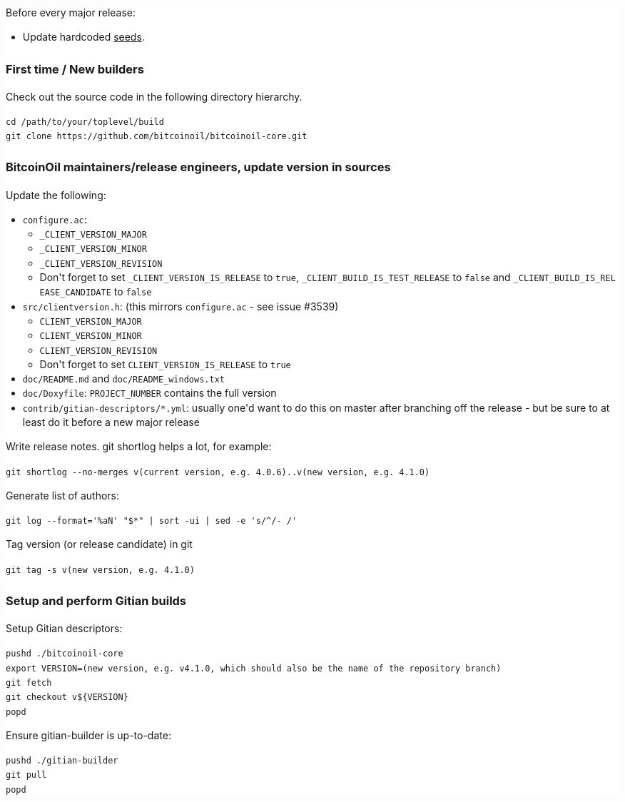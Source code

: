 Before every major release:

* Update hardcoded [seeds](/contrib/seeds/README.md).

### First time / New builders

Check out the source code in the following directory hierarchy.

    cd /path/to/your/toplevel/build
    git clone https://github.com/bitcoinoil/bitcoinoil-core.git

### BitcoinOil maintainers/release engineers, update version in sources

Update the following:

- `configure.ac`:
    - `_CLIENT_VERSION_MAJOR`
    - `_CLIENT_VERSION_MINOR`
    - `_CLIENT_VERSION_REVISION`
    - Don't forget to set `_CLIENT_VERSION_IS_RELEASE` to `true`, `_CLIENT_BUILD_IS_TEST_RELEASE` to `false` and `_CLIENT_BUILD_IS_RELEASE_CANDIDATE` to `false`
- `src/clientversion.h`: (this mirrors `configure.ac` - see issue #3539)
    - `CLIENT_VERSION_MAJOR`
    - `CLIENT_VERSION_MINOR`
    - `CLIENT_VERSION_REVISION`
    - Don't forget to set `CLIENT_VERSION_IS_RELEASE` to `true`
- `doc/README.md` and `doc/README_windows.txt`
- `doc/Doxyfile`: `PROJECT_NUMBER` contains the full version
- `contrib/gitian-descriptors/*.yml`: usually one'd want to do this on master after branching off the release - but be sure to at least do it before a new major release

Write release notes. git shortlog helps a lot, for example:

    git shortlog --no-merges v(current version, e.g. 4.0.6)..v(new version, e.g. 4.1.0)

Generate list of authors:

    git log --format='%aN' "$*" | sort -ui | sed -e 's/^/- /'

Tag version (or release candidate) in git

    git tag -s v(new version, e.g. 4.1.0)

### Setup and perform Gitian builds

Setup Gitian descriptors:

    pushd ./bitcoinoil-core
    export VERSION=(new version, e.g. v4.1.0, which should also be the name of the repository branch)
    git fetch
    git checkout v${VERSION}
    popd

Ensure gitian-builder is up-to-date:

    pushd ./gitian-builder
    git pull
    popd
